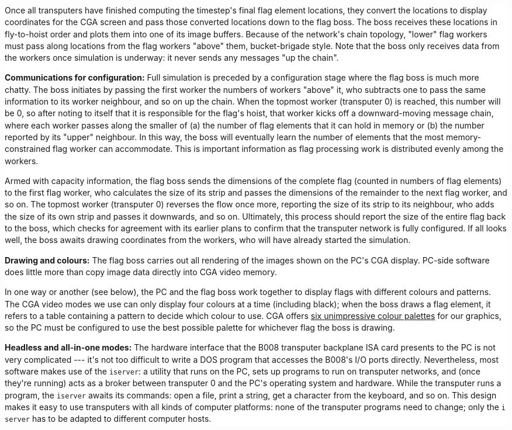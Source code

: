 Once all transputers have finished computing the timestep's final flag element
locations, they convert the locations to display coordinates for the CGA screen
and pass those converted locations down to the flag boss. The boss receives
these locations in fly-to-hoist order and plots them into one of its image
buffers. Because of the network's chain topology, "lower" flag workers must
pass along locations from the flag workers "above" them, bucket-brigade style.
Note that the boss only receives data from the workers once simulation is
underway: it never sends any messages "up the chain".

**Communications for configuration:** Full simulation is preceded by a
configuration stage where the flag boss is much more chatty. The boss initiates
by passing the first worker the numbers of workers "above" it, who subtracts
one to pass the same information to its worker neighbour, and so on up the
chain. When the topmost worker (transputer 0) is reached, this number will be
0, so after noting to itself that it is responsible for the flag's hoist, that
worker kicks off a downward-moving message chain, where each worker passes
along the smaller of (a) the number of flag elements that it can hold in memory
or (b) the number reported by its "upper" neighbour. In this way, the boss will
eventually learn the number of elements that the most memory-constrained flag
worker can accommodate. This is important information as flag processing work
is distributed evenly among the workers.

Armed with capacity information, the flag boss sends the dimensions of the
complete flag (counted in numbers of flag elements) to the first flag worker,
who calculates the size of its strip and passes the dimensions of the remainder
to the next flag worker, and so on. The topmost worker (transputer 0) reverses
the flow once more, reporting the size of its strip to its neighbour, who adds
the size of its own strip and passes it downwards, and so on. Ultimately, this 
process should report the size of the entire flag back to the boss, which
checks for agreement with its earlier plans to confirm that the transputer
network is fully configured. If all looks well, the boss awaits drawing
coordinates from the workers, who will have already started the simulation.

**Drawing and colours:** The flag boss carries out all rendering of the images
shown on the PC's CGA display. PC-side software does little more than copy
image data directly into CGA video memory.

In one way or another (see below), the PC and the flag boss work together to
display flags with different colours and patterns. The CGA video modes we use
can only display four colours at a time (including black); when the boss draws
a flag element, it refers to a table containing a pattern to decide which
colour to use. CGA offers [six unimpressive colour palettes](
https://en.wikipedia.org/wiki/Color_Graphics_Adapter#320%C3%97200) for our
graphics, so the PC must be configured to use the best possible palette for
whichever flag the boss is drawing.

**Headless and all-in-one modes:** The hardware interface that the B008
transputer backplane ISA card presents to the PC is not very complicated ---
it's not too difficult to write a DOS program that accesses the B008's I/O
ports directly. Nevertheless, most software makes use of the `iserver`: a
utility that runs on the PC, sets up programs to run on transputer networks,
and (once they're running) acts as a broker between transputer 0 and the PC's
operating system and hardware. While the transputer runs a program, the
`iserver` awaits its commands: open a file, print a string, get a character
from the keyboard, and so on. This design makes it easy to use transputers with
all kinds of computer platforms: none of the transputer programs need to
change; only the `iserver` has to be adapted to different computer hosts.
